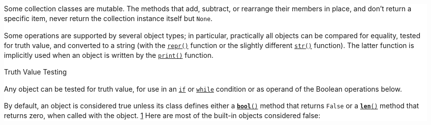 <span class="text-4505230f--TextH400-3033861f--textContentFamily-49a318e1"><span data-key="b67ba6af808c41a09b527ba20871a60f"><span data-offset-key="b67ba6af808c41a09b527ba20871a60f:0">Some collection classes are mutable. The methods that add, subtract, or rearrange their members in place, and don’t return a specific item, never return the collection instance itself but </span><span data-offset-key="b67ba6af808c41a09b527ba20871a60f:1">`None`</span><span data-offset-key="b67ba6af808c41a09b527ba20871a60f:2">.</span></span></span>

<span class="text-4505230f--TextH400-3033861f--textContentFamily-49a318e1"><span data-key="2e506f6ed6974ca2b78577e3cce24030"><span data-offset-key="2e506f6ed6974ca2b78577e3cce24030:0">Some operations are supported by several object types; in particular, practically all objects can be compared for equality, tested for truth value, and converted to a string (with the </span></span><a href="https://docs.python.org/3/library/functions.html#repr" class="link-a079aa82--primary-53a25e66--link-faf6c434"><span data-key="21ea8a9c41bc46b28c9b041d43e7e5a3"><span data-offset-key="21ea8a9c41bc46b28c9b041d43e7e5a3:0"><code class="code-0458e21e" spellcheck="false" data-slate-leaf="true">repr()</code></span></span></a><span data-key="aa53a9ff9bb44680bbf9f4233b9cc8f8"><span data-offset-key="aa53a9ff9bb44680bbf9f4233b9cc8f8:0"> function or the slightly different </span></span><a href="https://docs.python.org/3/library/stdtypes.html#str" class="link-a079aa82--primary-53a25e66--link-faf6c434"><span data-key="4900cba44e3b473381109bb557e6b373"><span data-offset-key="4900cba44e3b473381109bb557e6b373:0"><code class="code-0458e21e" spellcheck="false" data-slate-leaf="true">str()</code></span></span></a><span data-key="827cdda1beee4607b4ac8164b35e70c9"><span data-offset-key="827cdda1beee4607b4ac8164b35e70c9:0"> function). The latter function is implicitly used when an object is written by the </span></span><a href="https://docs.python.org/3/library/functions.html#print" class="link-a079aa82--primary-53a25e66--link-faf6c434"><span data-key="320b740667324142bf669bbab30691b5"><span data-offset-key="320b740667324142bf669bbab30691b5:0"><code class="code-0458e21e" spellcheck="false" data-slate-leaf="true">print()</code></span></span></a><span data-key="62d471664828480f976bd891fc141ee9"><span data-offset-key="62d471664828480f976bd891fc141ee9:0"> function.</span></span></span>

<span class="text-4505230f--HeadingH600-23f228db--textContentFamily-49a318e1"><span data-key="c3d02328dceb444991228c6ad5922ebe"><span data-offset-key="c3d02328dceb444991228c6ad5922ebe:0">Truth Value Testing</span></span></span>

<span class="text-4505230f--TextH400-3033861f--textContentFamily-49a318e1"><span data-key="b1105fe1cb67491f9167f7539d149b98"><span data-offset-key="b1105fe1cb67491f9167f7539d149b98:0">Any object can be tested for truth value, for use in an </span></span><a href="https://docs.python.org/3/reference/compound_stmts.html#if" class="link-a079aa82--primary-53a25e66--link-faf6c434"><span data-key="2cfaa5dc1ae242908f916ecd509a5f8c"><span data-offset-key="2cfaa5dc1ae242908f916ecd509a5f8c:0"><code class="code-0458e21e" spellcheck="false" data-slate-leaf="true">if</code></span></span></a><span data-key="f0c64a6fe2904434ba93264d3df3b439"><span data-offset-key="f0c64a6fe2904434ba93264d3df3b439:0"> or </span></span><a href="https://docs.python.org/3/reference/compound_stmts.html#while" class="link-a079aa82--primary-53a25e66--link-faf6c434"><span data-key="b4c6c116ed8145f489cf16420ed5a0b3"><span data-offset-key="b4c6c116ed8145f489cf16420ed5a0b3:0"><code class="code-0458e21e" spellcheck="false" data-slate-leaf="true">while</code></span></span></a><span data-key="b13545cc57714363827564314e71729a"><span data-offset-key="b13545cc57714363827564314e71729a:0"> condition or as operand of the Boolean operations below.</span></span></span>

<span class="text-4505230f--TextH400-3033861f--textContentFamily-49a318e1"><span data-key="a3337d0b6fcf49c69029bcc6ac5cc5dd"><span data-offset-key="a3337d0b6fcf49c69029bcc6ac5cc5dd:0">By default, an object is considered true unless its class defines either a </span></span><a href="https://docs.python.org/3/reference/datamodel.html#object.__bool__" class="link-a079aa82--primary-53a25e66--link-faf6c434"><span data-key="b68b3af7c1a44f8f81cc203ff0543013"><span data-offset-key="b68b3af7c1a44f8f81cc203ff0543013:0"><code class="code-0458e21e" spellcheck="false" data-slate-leaf="true">__bool__()</code></span></span></a><span data-key="df83e963f61546e6a26b1e3b363b7af5"><span data-offset-key="df83e963f61546e6a26b1e3b363b7af5:0"> method that returns </span><span data-offset-key="df83e963f61546e6a26b1e3b363b7af5:1">`False`</span><span data-offset-key="df83e963f61546e6a26b1e3b363b7af5:2"> or a </span></span><a href="https://docs.python.org/3/reference/datamodel.html#object.__len__" class="link-a079aa82--primary-53a25e66--link-faf6c434"><span data-key="a077855e6c934ad098a691234686e733"><span data-offset-key="a077855e6c934ad098a691234686e733:0"><code class="code-0458e21e" spellcheck="false" data-slate-leaf="true">__len__()</code></span></span></a><span data-key="dee2d8c4cf5149129a7b7bd1bd741608"><span data-offset-key="dee2d8c4cf5149129a7b7bd1bd741608:0"> method that returns zero, when called with the object. </span></span><a href="https://docs.python.org/3/library/stdtypes.html#id12" class="link-a079aa82--primary-53a25e66--link-faf6c434"><span data-key="55ece596be90498f9cc89d48a2200daa"><span data-offset-key="55ece596be90498f9cc89d48a2200daa:0">1</span></span></a><span data-key="460527105ee74e7097c92cb063e543f3"><span data-offset-key="460527105ee74e7097c92cb063e543f3:0"> Here are most of the built-in objects considered false:</span></span></span>
